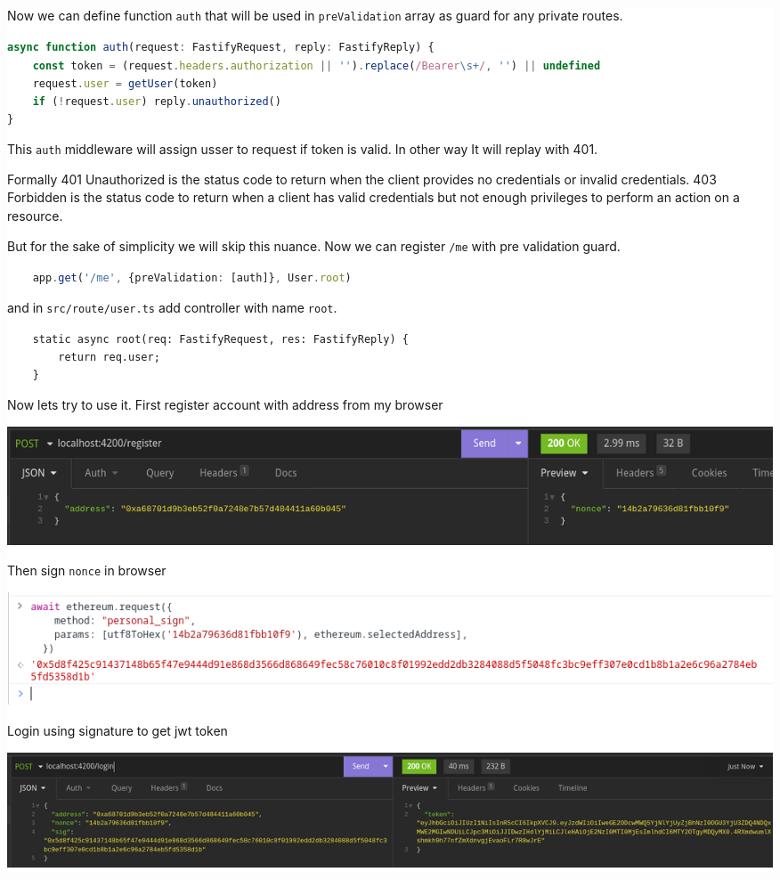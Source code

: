 Now we can define function `auth` that will be used in `preValidation` array as guard for any private routes.

```typescript
async function auth(request: FastifyRequest, reply: FastifyReply) {
    const token = (request.headers.authorization || '').replace(/Bearer\s+/, '') || undefined
    request.user = getUser(token)
    if (!request.user) reply.unauthorized()
}
```

This `auth` middleware will assign usser to request if token is valid. In other way It will replay with 401.

Formally 401 Unauthorized is the status code to return when the client provides no credentials or invalid credentials. 403 Forbidden is the status code to return when a client has valid credentials but not enough privileges to perform an action on a resource.

But for the sake of simplicity we will skip this nuance. Now we can register `/me` with pre validation guard.

```typescript
    app.get('/me', {preValidation: [auth]}, User.root)
```

and in `src/route/user.ts` add controller with name `root`.

```
    static async root(req: FastifyRequest, res: FastifyReply) {
        return req.user;
    }
```

Now lets try to use it. First register account with address from my browser

![](../../../../assets/2022-11-30/2022-11-30_18-57.png)

Then sign `nonce` in browser

![](../../../../assets/2022-11-30/2022-11-30_18-59.png)

Login using signature to get jwt token

![](../../../../assets/2022-11-30/2022-11-30_19-00.png)
